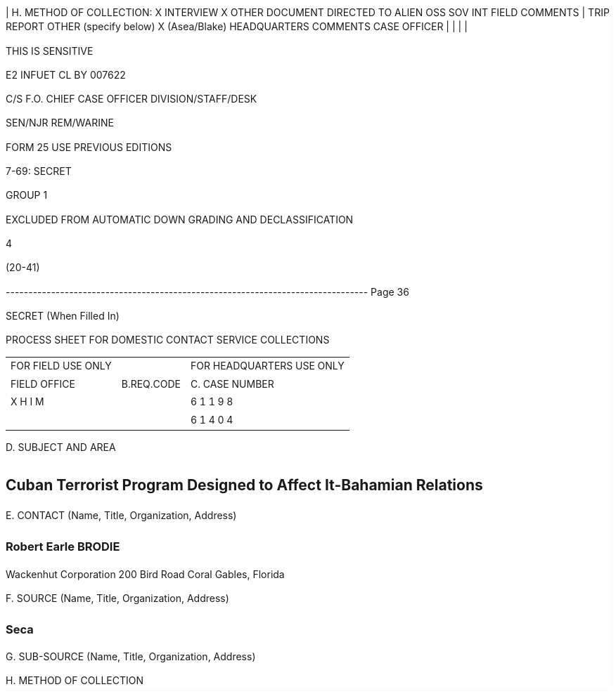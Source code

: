 | H. METHOD OF COLLECTION: X INTERVIEW X OTHER DOCUMENT DIRECTED TO ALIEN OSS SOV INT FIELD COMMENTS                           | TRIP REPORT OTHER (specify below) X (Asea/Blake) HEADQUARTERS COMMENTS CASE OFFICER |                  |                                                                                                                                                                                                                   |                  |

THIS IS SENSITIVE

E2 INFUET CL BY 007622

C/S F.O. CHIEF CASE OFFICER DIVISION/STAFF/DESK

SEN/NJR REM/WARINE

FORM 25 USE PREVIOUS EDITIONS

7-69: SECRET

GROUP 1

EXCLUDED FROM AUTOMATIC DOWN GRADING AND DECLASSIFICATION

4

(20-41)


-------------------------------------------------------------------------------- Page 36

SECRET
(When Filled In)

PROCESS SHEET FOR DOMESTIC CONTACT SERVICE COLLECTIONS

|                    |            |                           |
| ------------------ | ---------- | ------------------------- |
| FOR FIELD USE ONLY |            | FOR HEADQUARTERS USE ONLY |
| FIELD OFFICE       | B.REQ.CODE | C. CASE NUMBER            |
| X H I M            |            | 6 1 1 9 8                 |
|                    |            | 6 1 4 0 4                 |

D. SUBJECT AND AREA

## Cuban Terrorist Program Designed to Affect It-Bahamian Relations

E. CONTACT (Name, Title, Organization, Address)

### Robert Earle BRODIE
Wackenhut Corporation
200 Bird Road
Coral Gables, Florida

F. SOURCE (Name, Title, Organization, Address)

### Seca

G. SUB-SOURCE (Name, Title, Organization, Address)

H. METHOD OF COLLECTION

